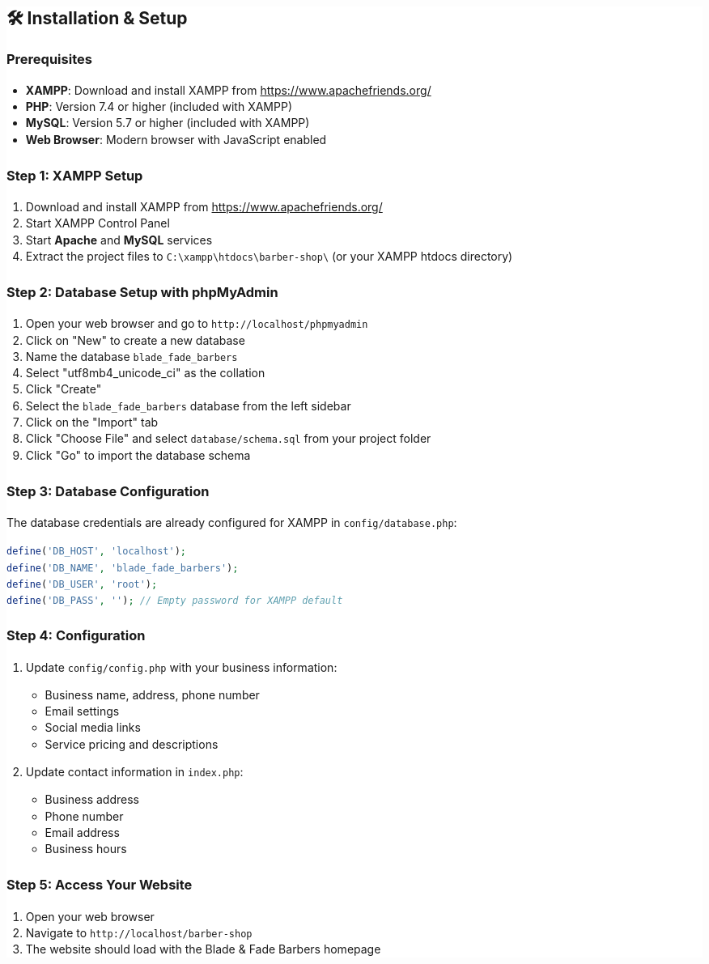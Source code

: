 ## 🛠️ Installation & Setup

### Prerequisites
- **XAMPP**: Download and install XAMPP from https://www.apachefriends.org/
- **PHP**: Version 7.4 or higher (included with XAMPP)
- **MySQL**: Version 5.7 or higher (included with XAMPP)
- **Web Browser**: Modern browser with JavaScript enabled

### Step 1: XAMPP Setup
1. Download and install XAMPP from https://www.apachefriends.org/
2. Start XAMPP Control Panel
3. Start **Apache** and **MySQL** services
4. Extract the project files to `C:\xampp\htdocs\barber-shop\` (or your XAMPP htdocs directory)

### Step 2: Database Setup with phpMyAdmin
1. Open your web browser and go to `http://localhost/phpmyadmin`
2. Click on "New" to create a new database
3. Name the database `blade_fade_barbers`
4. Select "utf8mb4_unicode_ci" as the collation
5. Click "Create"
6. Select the `blade_fade_barbers` database from the left sidebar
7. Click on the "Import" tab
8. Click "Choose File" and select `database/schema.sql` from your project folder
9. Click "Go" to import the database schema

### Step 3: Database Configuration
The database credentials are already configured for XAMPP in `config/database.php`:
```php
define('DB_HOST', 'localhost');
define('DB_NAME', 'blade_fade_barbers');
define('DB_USER', 'root');
define('DB_PASS', ''); // Empty password for XAMPP default
```

### Step 4: Configuration
1. Update `config/config.php` with your business information:
   - Business name, address, phone number
   - Email settings
   - Social media links
   - Service pricing and descriptions

2. Update contact information in `index.php`:
   - Business address
   - Phone number
   - Email address
   - Business hours

### Step 5: Access Your Website
1. Open your web browser
2. Navigate to `http://localhost/barber-shop`
3. The website should load with the Blade & Fade Barbers homepage
